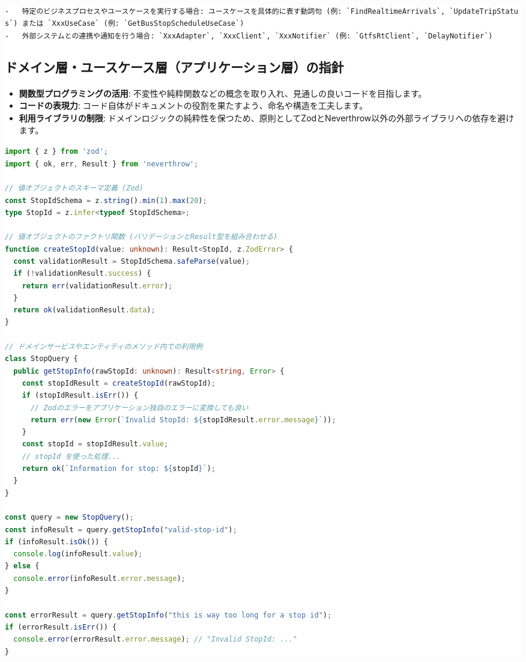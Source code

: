     -   特定のビジネスプロセスやユースケースを実行する場合: ユースケースを具体的に表す動詞句 (例: `FindRealtimeArrivals`, `UpdateTripStatus`) または `XxxUseCase` (例: `GetBusStopScheduleUseCase`)
    -   外部システムとの連携や通知を行う場合: `XxxAdapter`, `XxxClient`, `XxxNotifier` (例: `GtfsRtClient`, `DelayNotifier`)

## ドメイン層・ユースケース層（アプリケーション層）の指針
-   **関数型プログラミングの活用**: 不変性や純粋関数などの概念を取り入れ、見通しの良いコードを目指します。
-   **コードの表現力**: コード自体がドキュメントの役割を果たすよう、命名や構造を工夫します。
-   **利用ライブラリの制限**: ドメインロジックの純粋性を保つため、原則としてZodとNeverthrow以外の外部ライブラリへの依存を避けます。

```typescript
import { z } from 'zod';
import { ok, err, Result } from 'neverthrow';

// 値オブジェクトのスキーマ定義 (Zod)
const StopIdSchema = z.string().min(1).max(20);
type StopId = z.infer<typeof StopIdSchema>;

// 値オブジェクトのファクトリ関数 (バリデーションとResult型を組み合わせる)
function createStopId(value: unknown): Result<StopId, z.ZodError> {
  const validationResult = StopIdSchema.safeParse(value);
  if (!validationResult.success) {
    return err(validationResult.error);
  }
  return ok(validationResult.data);
}

// ドメインサービスやエンティティのメソッド内での利用例
class StopQuery {
  public getStopInfo(rawStopId: unknown): Result<string, Error> {
    const stopIdResult = createStopId(rawStopId);
    if (stopIdResult.isErr()) {
      // Zodのエラーをアプリケーション独自のエラーに変換しても良い
      return err(new Error(`Invalid StopId: ${stopIdResult.error.message}`));
    }
    const stopId = stopIdResult.value;
    // stopId を使った処理...
    return ok(`Information for stop: ${stopId}`);
  }
}

const query = new StopQuery();
const infoResult = query.getStopInfo("valid-stop-id");
if (infoResult.isOk()) {
  console.log(infoResult.value);
} else {
  console.error(infoResult.error.message);
}

const errorResult = query.getStopInfo("this is way too long for a stop id");
if (errorResult.isErr()) {
  console.error(errorResult.error.message); // "Invalid StopId: ..."
}
```
